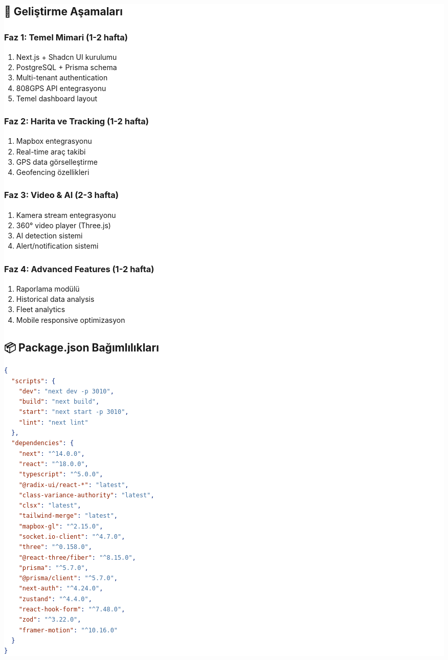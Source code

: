 ## 🚀 Geliştirme Aşamaları

### Faz 1: Temel Mimari (1-2 hafta)
1. Next.js + Shadcn UI kurulumu
2. PostgreSQL + Prisma schema
3. Multi-tenant authentication
4. 808GPS API entegrasyonu
5. Temel dashboard layout

### Faz 2: Harita ve Tracking (1-2 hafta)
1. Mapbox entegrasyonu
2. Real-time araç takibi
3. GPS data görselleştirme
4. Geofencing özellikleri

### Faz 3: Video & AI (2-3 hafta)
1. Kamera stream entegrasyonu
2. 360° video player (Three.js)
3. AI detection sistemi
4. Alert/notification sistemi

### Faz 4: Advanced Features (1-2 hafta)
1. Raporlama modülü
2. Historical data analysis
3. Fleet analytics
4. Mobile responsive optimizasyon

## 📦 Package.json Bağımlılıkları

```json
{
  "scripts": {
    "dev": "next dev -p 3010",
    "build": "next build",
    "start": "next start -p 3010",
    "lint": "next lint"
  },
  "dependencies": {
    "next": "^14.0.0",
    "react": "^18.0.0",
    "typescript": "^5.0.0",
    "@radix-ui/react-*": "latest",
    "class-variance-authority": "latest",
    "clsx": "latest",
    "tailwind-merge": "latest",
    "mapbox-gl": "^2.15.0",
    "socket.io-client": "^4.7.0",
    "three": "^0.158.0",
    "@react-three/fiber": "^8.15.0",
    "prisma": "^5.7.0",
    "@prisma/client": "^5.7.0",
    "next-auth": "^4.24.0",
    "zustand": "^4.4.0",
    "react-hook-form": "^7.48.0",
    "zod": "^3.22.0",
    "framer-motion": "^10.16.0"
  }
}
```
